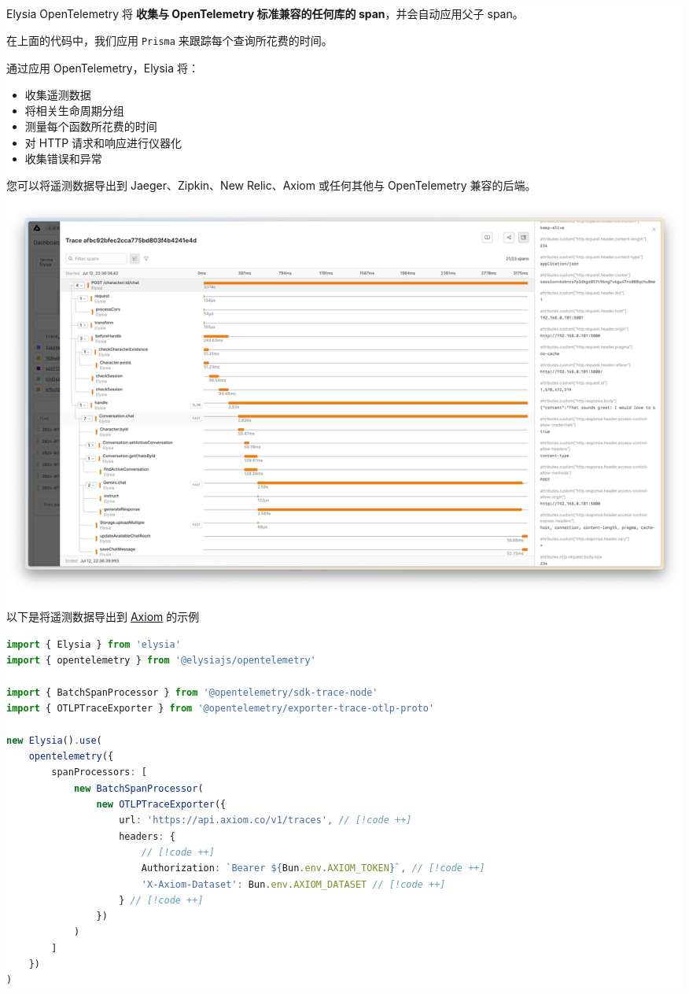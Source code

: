 Elysia OpenTelemetry 将 **收集与 OpenTelemetry 标准兼容的任何库的 span**，并会自动应用父子 span。

在上面的代码中，我们应用 `Prisma` 来跟踪每个查询所花费的时间。

通过应用 OpenTelemetry，Elysia 将：

* 收集遥测数据
* 将相关生命周期分组
* 测量每个函数所花费的时间
* 对 HTTP 请求和响应进行仪器化
* 收集错误和异常

您可以将遥测数据导出到 Jaeger、Zipkin、New Relic、Axiom 或任何其他与 OpenTelemetry 兼容的后端。

![axiom 显示收集到的 OpenTelemetry 跟踪信息](/blog/elysia-11/axiom.webp)

以下是将遥测数据导出到 [Axiom](https://axiom.co) 的示例

```typescript
import { Elysia } from 'elysia'
import { opentelemetry } from '@elysiajs/opentelemetry'

import { BatchSpanProcessor } from '@opentelemetry/sdk-trace-node'
import { OTLPTraceExporter } from '@opentelemetry/exporter-trace-otlp-proto'

new Elysia().use(
	opentelemetry({
		spanProcessors: [
			new BatchSpanProcessor(
				new OTLPTraceExporter({
					url: 'https://api.axiom.co/v1/traces', // [!code ++]
					headers: {
						// [!code ++]
						Authorization: `Bearer ${Bun.env.AXIOM_TOKEN}`, // [!code ++]
						'X-Axiom-Dataset': Bun.env.AXIOM_DATASET // [!code ++]
					} // [!code ++]
				})
			)
		]
	})
)
```